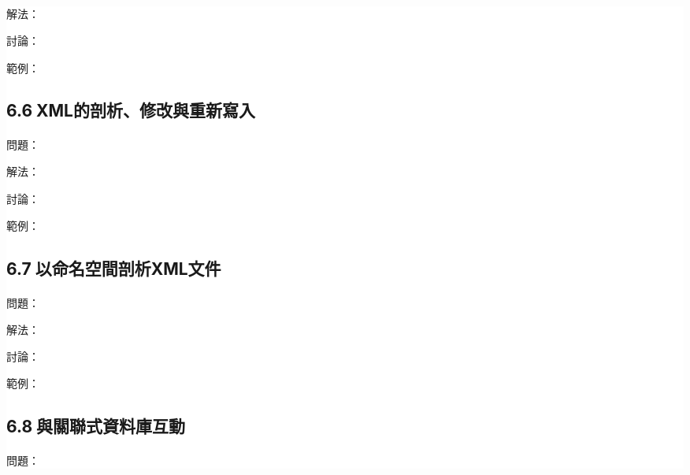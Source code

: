 解法：

```
```

討論：

```
```

範例：

```Python
```

## 6.6 XML的剖析、修改與重新寫入

問題：

```
```

解法：

```
```

討論：

```
```

範例：

```Python
```

## 6.7 以命名空間剖析XML文件

問題：

```
```

解法：

```
```

討論：

```
```

範例：

```Python
```

## 6.8 與關聯式資料庫互動

問題：

```
```
